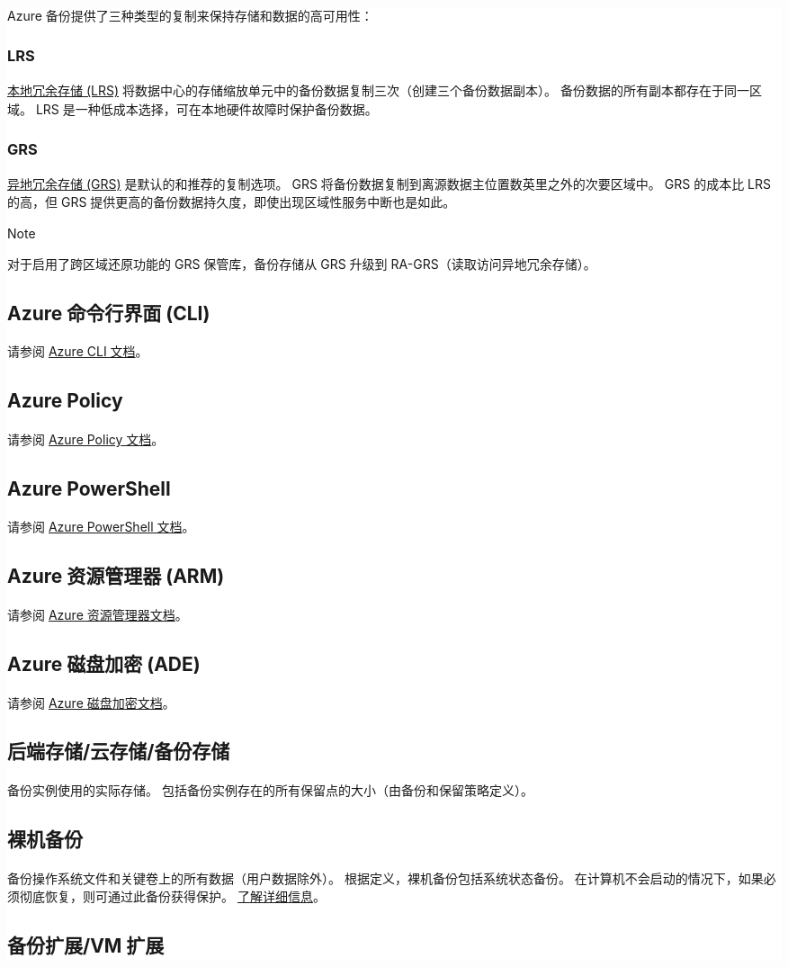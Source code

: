 Azure 备份提供了三种类型的复制来保持存储和数据的高可用性：

### <a name="lrs"></a>LRS

[本地冗余存储 (LRS)](/storage/common/storage-redundancy#locally-redundant-storage) 将数据中心的存储缩放单元中的备份数据复制三次（创建三个备份数据副本）。 备份数据的所有副本都存在于同一区域。 LRS 是一种低成本选择，可在本地硬件故障时保护备份数据。

### <a name="grs"></a>GRS

[异地冗余存储 (GRS)](/storage/common/storage-redundancy#geo-redundant-storage) 是默认的和推荐的复制选项。 GRS 将备份数据复制到离源数据主位置数英里之外的次要区域中。 GRS 的成本比 LRS 的高，但 GRS 提供更高的备份数据持久度，即使出现区域性服务中断也是如此。

>[!NOTE]
>对于启用了跨区域还原功能的 GRS 保管库，备份存储从 GRS 升级到 RA-GRS（读取访问异地冗余存储）。


## <a name="azure-command-line-interface-cli"></a>Azure 命令行界面 (CLI)

请参阅 [Azure CLI 文档](/cli/what-is-azure-cli)。

## <a name="azure-policy"></a>Azure Policy

请参阅 [Azure Policy 文档](/governance/policy/overview)。

## <a name="azure-powershell"></a>Azure PowerShell

请参阅 [Azure PowerShell 文档](https://docs.microsoft.com/powershell/azure/)。

## <a name="azure-resource-manager-arm"></a>Azure 资源管理器 (ARM)

请参阅 [Azure 资源管理器文档](/azure-resource-manager/management/overview)。

## <a name="azure-disk-encryption-ade"></a>Azure 磁盘加密 (ADE)

请参阅 [Azure 磁盘加密文档](/security/fundamentals/azure-disk-encryption-vms-vmss)。

## <a name="backend-storage--cloud-storage--backup-storage"></a>后端存储/云存储/备份存储

备份实例使用的实际存储。 包括备份实例存在的所有保留点的大小（由备份和保留策略定义）。

## <a name="bare-metal-backup"></a>裸机备份

备份操作系统文件和关键卷上的所有数据（用户数据除外）。 根据定义，裸机备份包括系统状态备份。 在计算机不会启动的情况下，如果必须彻底恢复，则可通过此备份获得保护。 [了解详细信息](backup-mabs-system-state-and-bmr.md)。

## <a name="backup-extensions--vm-extensions"></a>备份扩展/VM 扩展
